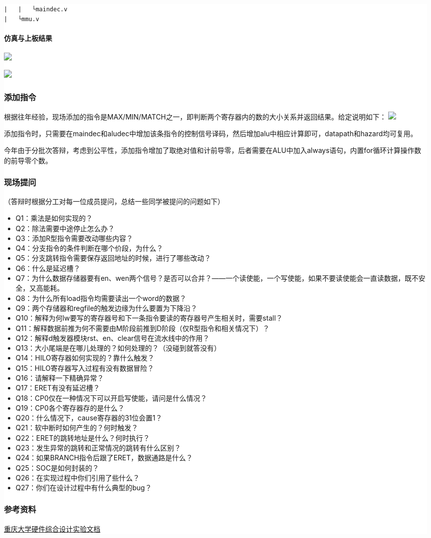 ```
|   |   └maindec.v
|   └mmu.v
```

#### 仿真与上板结果
<img src="https://img-blog.csdnimg.cn/6c7ba555449d48158d2c08a90c9535dd.png?#pic_center" width=90%></img>

<img src="https://img-blog.csdnimg.cn/77d5748dc11349ebaa149c1d0b8fa6b8.jpeg?#pic_center" width=40%></img>

### 添加指令

根据往年经验，现场添加的指令是MAX/MIN/MATCH之一，即判断两个寄存器内的数的大小关系并返回结果。给定说明如下：
<img src="https://img-blog.csdnimg.cn/2a744e8a22b149139f4c6175275fc9c0.png?#pic_center" width=70%></img>

添加指令时，只需要在maindec和aludec中增加该条指令的控制信号译码，然后增加alu中相应计算即可，datapath和hazard均可复用。

今年由于分批次答辩，考虑到公平性，添加指令增加了取绝对值和计前导零，后者需要在ALU中加入always语句，内置for循环计算操作数的前导零个数。

### 现场提问
（答辩时根据分工对每一位成员提问，总结一些同学被提问的问题如下）
 - Q1：乘法是如何实现的？
 - Q2：除法需要中途停止怎么办？
 - Q3：添加R型指令需要改动哪些内容？
 - Q4：分支指令的条件判断在哪个价段，为什么？
 - Q5：分支跳转指令需要保存返回地址的时候，进行了哪些改动？
 - Q6：什么是延迟槽？
 - Q7：为什么数据存储器要有en、wen两个信号？是否可以合并？——一个读使能，一个写使能，如果不要读使能会一直读数据，既不安全，又高能耗。
 - Q8：为什么所有load指令均需要读出一个word的数据？
 - Q9：两个存储器和regfile的触发边缘为什么要置为下降沿？
 - Q10：解释为何lw要写的寄存器号和下一条指令要读的寄存器号产生相关时，需要stall？
 - Q11：解释数据前推为何不需要由M阶段前推到D阶段（仅R型指令和相关情况下）？
 - Q12：解释d触发器模块rst、en、clear信号在流水线中的作用？
 - Q13：大小尾端是在哪儿处理的？如何处理的？（没碰到就答没有）
 - Q14：HILO寄存器如何实现的？靠什么触发？
 - Q15：HILO寄存器写入过程有没有数据冒险？
 - Q16：请解释一下精确异常？
 - Q17：ERET有没有延迟槽？
 - Q18：CP0仅在一种情况下可以开启写使能，请问是什么情况？
 - Q19：CP0各个寄存器存的是什么？
 - Q20：什么情况下，cause寄存器的31位会置1？
 - Q21：软中断时如何产生的？何时触发？
 - Q22：ERET的跳转地址是什么？何时执行？
 - Q23：发生异常的跳转和正常情况的跳转有什么区别？
 - Q24：如果BRANCH指令后跟了ERET，数据通路是什么？
 - Q25：SOC是如何封装的？
 - Q26：在实现过程中你们引用了些什么？
 - Q27：你们在设计过程中有什么典型的bug？

### 参考资料
[重庆大学硬件综合设计实验文档](https://co.ccslab.cn/)